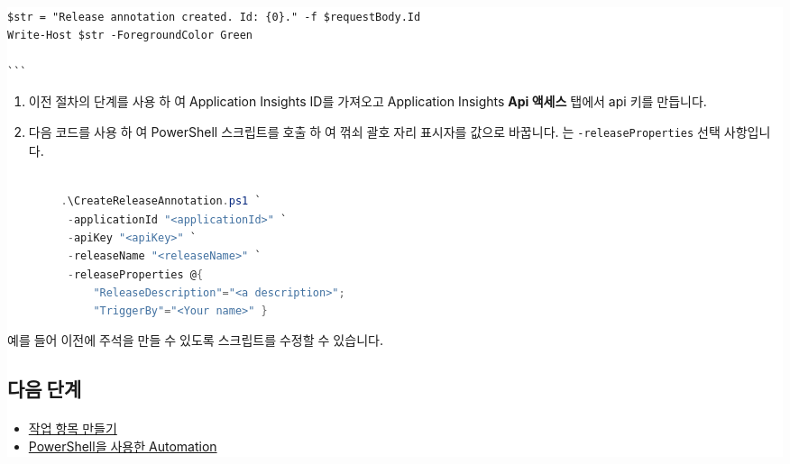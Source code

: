     $str = "Release annotation created. Id: {0}." -f $requestBody.Id
    Write-Host $str -ForegroundColor Green
    
    ```
   
1. 이전 절차의 단계를 사용 하 여 Application Insights ID를 가져오고 Application Insights **Api 액세스** 탭에서 api 키를 만듭니다.
   
1. 다음 코드를 사용 하 여 PowerShell 스크립트를 호출 하 여 꺾쇠 괄호 자리 표시자를 값으로 바꿉니다. 는 `-releaseProperties` 선택 사항입니다. 
   
   ```powershell
   
        .\CreateReleaseAnnotation.ps1 `
         -applicationId "<applicationId>" `
         -apiKey "<apiKey>" `
         -releaseName "<releaseName>" `
         -releaseProperties @{
             "ReleaseDescription"="<a description>";
             "TriggerBy"="<Your name>" }
   ```

예를 들어 이전에 주석을 만들 수 있도록 스크립트를 수정할 수 있습니다.

## <a name="next-steps"></a>다음 단계

* [작업 항목 만들기](./diagnostic-search.md#create-work-item)
* [PowerShell을 사용한 Automation](./powershell.md)

